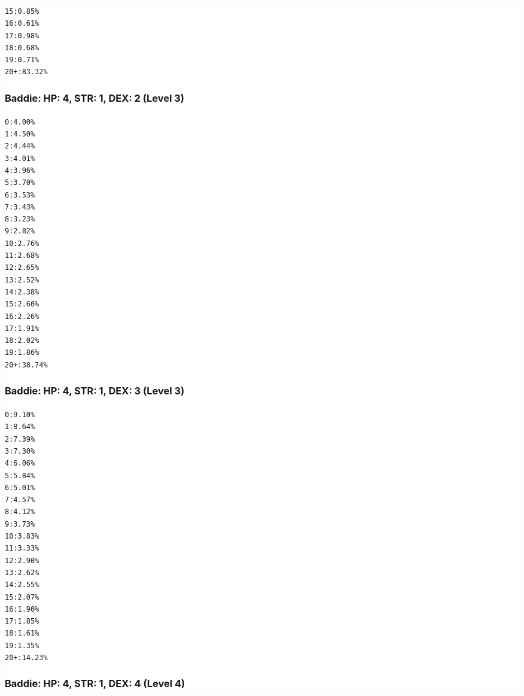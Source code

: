     15:0.85%
    16:0.61%
    17:0.98%
    18:0.68%
    19:0.71%
    20+:83.32%
### Baddie: HP: 4, STR: 1, DEX: 2 (Level 3)

    0:4.00%
    1:4.50%
    2:4.44%
    3:4.01%
    4:3.96%
    5:3.70%
    6:3.53%
    7:3.43%
    8:3.23%
    9:2.82%
    10:2.76%
    11:2.68%
    12:2.65%
    13:2.52%
    14:2.38%
    15:2.60%
    16:2.26%
    17:1.91%
    18:2.02%
    19:1.86%
    20+:38.74%
### Baddie: HP: 4, STR: 1, DEX: 3 (Level 3)

    0:9.10%
    1:8.64%
    2:7.39%
    3:7.30%
    4:6.06%
    5:5.84%
    6:5.01%
    7:4.57%
    8:4.12%
    9:3.73%
    10:3.83%
    11:3.33%
    12:2.90%
    13:2.62%
    14:2.55%
    15:2.07%
    16:1.90%
    17:1.85%
    18:1.61%
    19:1.35%
    20+:14.23%
### Baddie: HP: 4, STR: 1, DEX: 4 (Level 4)
